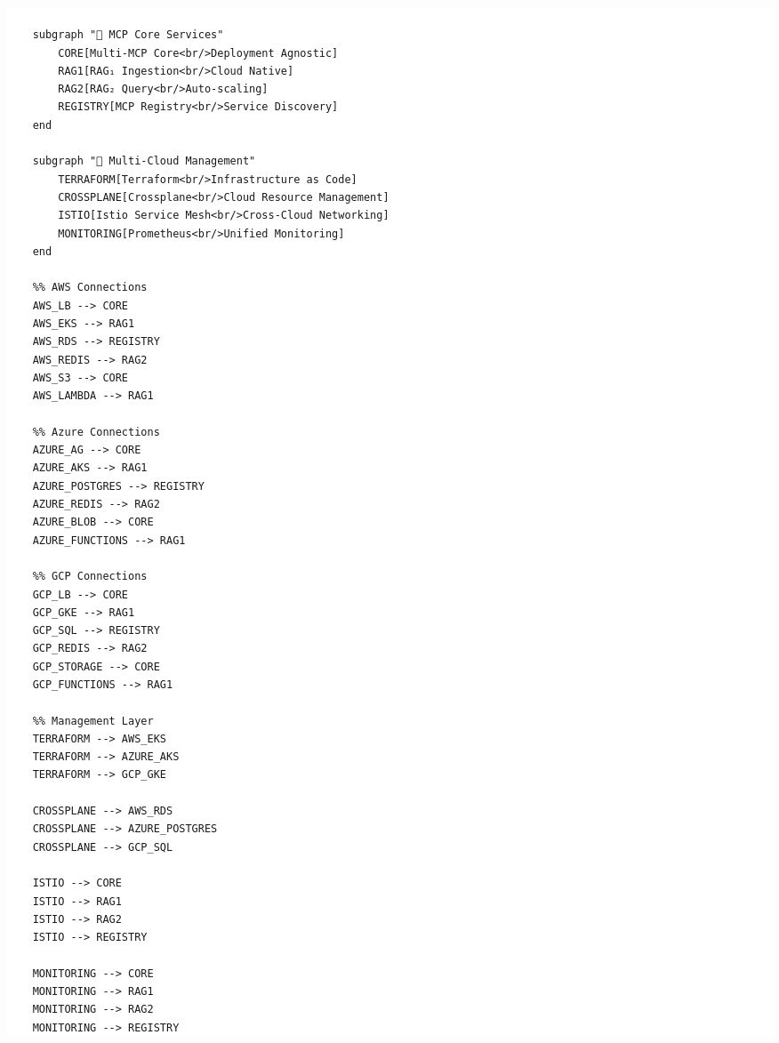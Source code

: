 ```mermaid

    subgraph "🧠 MCP Core Services"
        CORE[Multi-MCP Core<br/>Deployment Agnostic]
        RAG1[RAG₁ Ingestion<br/>Cloud Native]
        RAG2[RAG₂ Query<br/>Auto-scaling]
        REGISTRY[MCP Registry<br/>Service Discovery]
    end

    subgraph "🔄 Multi-Cloud Management"
        TERRAFORM[Terraform<br/>Infrastructure as Code]
        CROSSPLANE[Crossplane<br/>Cloud Resource Management]
        ISTIO[Istio Service Mesh<br/>Cross-Cloud Networking]
        MONITORING[Prometheus<br/>Unified Monitoring]
    end

    %% AWS Connections
    AWS_LB --> CORE
    AWS_EKS --> RAG1
    AWS_RDS --> REGISTRY
    AWS_REDIS --> RAG2
    AWS_S3 --> CORE
    AWS_LAMBDA --> RAG1

    %% Azure Connections
    AZURE_AG --> CORE
    AZURE_AKS --> RAG1
    AZURE_POSTGRES --> REGISTRY
    AZURE_REDIS --> RAG2
    AZURE_BLOB --> CORE
    AZURE_FUNCTIONS --> RAG1

    %% GCP Connections
    GCP_LB --> CORE
    GCP_GKE --> RAG1
    GCP_SQL --> REGISTRY
    GCP_REDIS --> RAG2
    GCP_STORAGE --> CORE
    GCP_FUNCTIONS --> RAG1

    %% Management Layer
    TERRAFORM --> AWS_EKS
    TERRAFORM --> AZURE_AKS
    TERRAFORM --> GCP_GKE

    CROSSPLANE --> AWS_RDS
    CROSSPLANE --> AZURE_POSTGRES
    CROSSPLANE --> GCP_SQL

    ISTIO --> CORE
    ISTIO --> RAG1
    ISTIO --> RAG2
    ISTIO --> REGISTRY

    MONITORING --> CORE
    MONITORING --> RAG1
    MONITORING --> RAG2
    MONITORING --> REGISTRY
```
